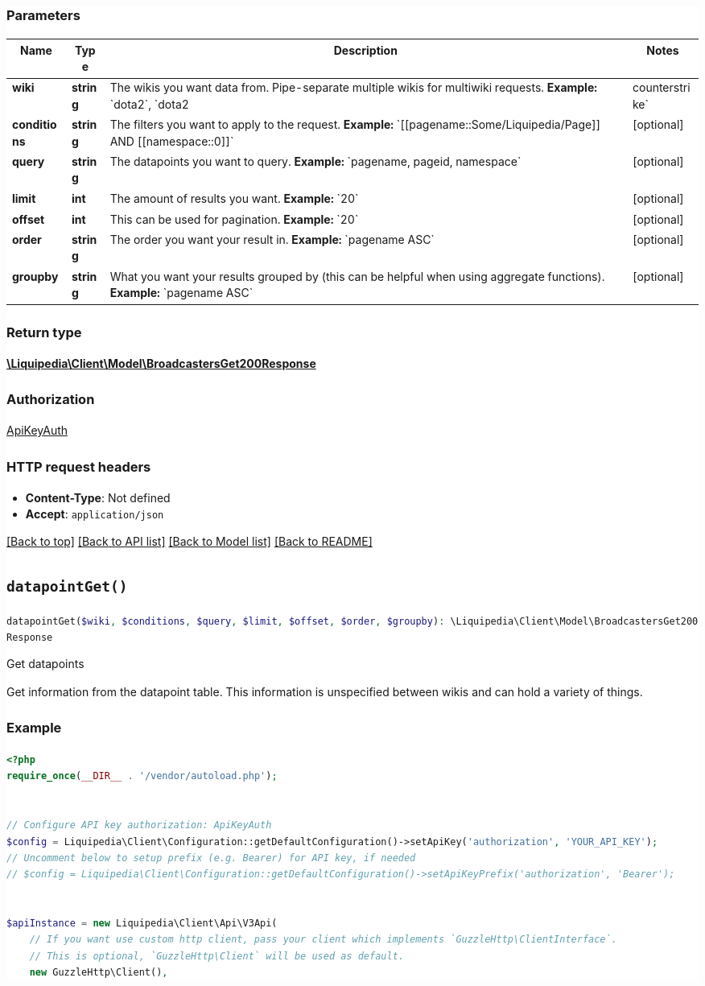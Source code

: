 ### Parameters

| Name | Type | Description  | Notes |
| ------------- | ------------- | ------------- | ------------- |
| **wiki** | **string**| The wikis you want data from. Pipe-separate multiple wikis for multiwiki requests.  **Example:** &#x60;dota2&#x60;, &#x60;dota2|counterstrike&#x60; | |
| **conditions** | **string**| The filters you want to apply to the request.  **Example:** &#x60;[[pagename::Some/Liquipedia/Page]] AND [[namespace::0]]&#x60; | [optional] |
| **query** | **string**| The datapoints you want to query.  **Example:** &#x60;pagename, pageid, namespace&#x60; | [optional] |
| **limit** | **int**| The amount of results you want.  **Example:** &#x60;20&#x60; | [optional] |
| **offset** | **int**| This can be used for pagination.  **Example:** &#x60;20&#x60; | [optional] |
| **order** | **string**| The order you want your result in.  **Example:** &#x60;pagename ASC&#x60; | [optional] |
| **groupby** | **string**| What you want your results grouped by (this can be helpful when using aggregate functions).  **Example:** &#x60;pagename ASC&#x60; | [optional] |

### Return type

[**\Liquipedia\Client\Model\BroadcastersGet200Response**](../Model/BroadcastersGet200Response.md)

### Authorization

[ApiKeyAuth](../../README.md#ApiKeyAuth)

### HTTP request headers

- **Content-Type**: Not defined
- **Accept**: `application/json`

[[Back to top]](#) [[Back to API list]](../../README.md#endpoints)
[[Back to Model list]](../../README.md#models)
[[Back to README]](../../README.md)

## `datapointGet()`

```php
datapointGet($wiki, $conditions, $query, $limit, $offset, $order, $groupby): \Liquipedia\Client\Model\BroadcastersGet200Response
```

Get datapoints

Get information from the datapoint table. This information is unspecified between wikis and can hold a variety of things.

### Example

```php
<?php
require_once(__DIR__ . '/vendor/autoload.php');


// Configure API key authorization: ApiKeyAuth
$config = Liquipedia\Client\Configuration::getDefaultConfiguration()->setApiKey('authorization', 'YOUR_API_KEY');
// Uncomment below to setup prefix (e.g. Bearer) for API key, if needed
// $config = Liquipedia\Client\Configuration::getDefaultConfiguration()->setApiKeyPrefix('authorization', 'Bearer');


$apiInstance = new Liquipedia\Client\Api\V3Api(
    // If you want use custom http client, pass your client which implements `GuzzleHttp\ClientInterface`.
    // This is optional, `GuzzleHttp\Client` will be used as default.
    new GuzzleHttp\Client(),
```